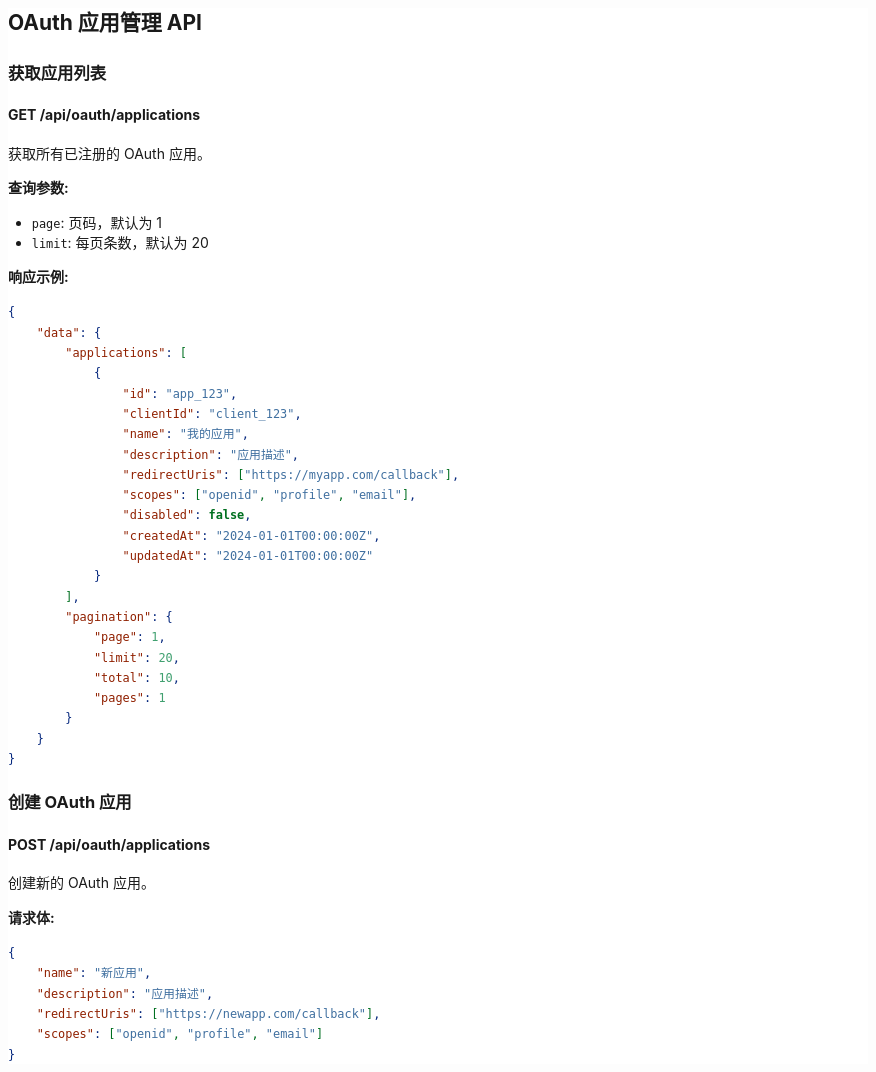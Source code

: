 ## OAuth 应用管理 API

### 获取应用列表

#### GET /api/oauth/applications

获取所有已注册的 OAuth 应用。

**查询参数:**

-   `page`: 页码，默认为 1
-   `limit`: 每页条数，默认为 20

**响应示例:**

```json
{
    "data": {
        "applications": [
            {
                "id": "app_123",
                "clientId": "client_123",
                "name": "我的应用",
                "description": "应用描述",
                "redirectUris": ["https://myapp.com/callback"],
                "scopes": ["openid", "profile", "email"],
                "disabled": false,
                "createdAt": "2024-01-01T00:00:00Z",
                "updatedAt": "2024-01-01T00:00:00Z"
            }
        ],
        "pagination": {
            "page": 1,
            "limit": 20,
            "total": 10,
            "pages": 1
        }
    }
}
```

### 创建 OAuth 应用

#### POST /api/oauth/applications

创建新的 OAuth 应用。

**请求体:**

```json
{
    "name": "新应用",
    "description": "应用描述",
    "redirectUris": ["https://newapp.com/callback"],
    "scopes": ["openid", "profile", "email"]
}
```
